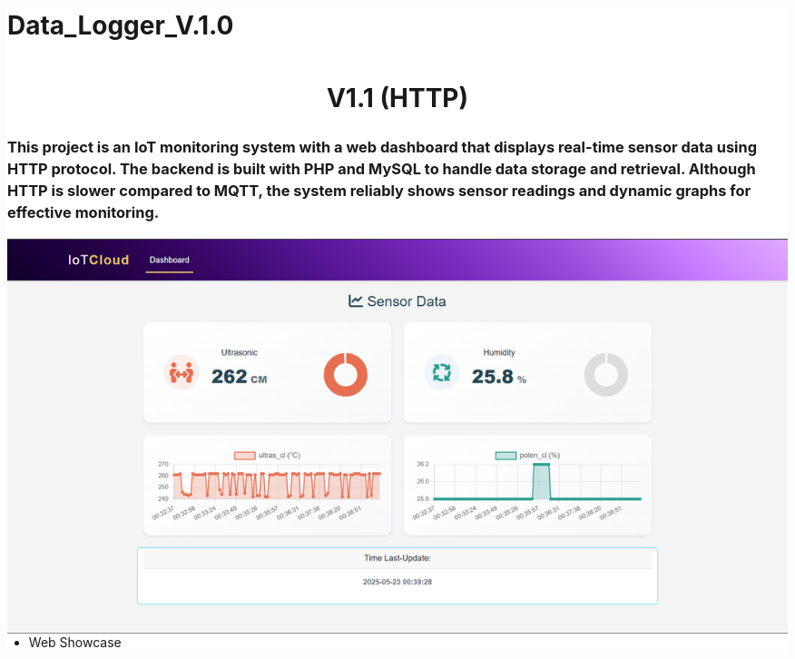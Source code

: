 # Data_Logger_V.1.0

<h1 align="center">V1.1 (HTTP)</h1>

### This project is an IoT monitoring system with a web dashboard that displays real-time sensor data using HTTP protocol. The backend is built with PHP and MySQL to handle data storage and retrieval. Although HTTP is slower compared to MQTT, the system reliably shows sensor readings and dynamic graphs for effective monitoring.  
  

<img src="https://github.com/SuyazWorld/Data_Logger_V.1.0/blob/main/img/WEB_VIEW2.png?raw=true" align="left" style="width: 100%" />  
  

- Web Showcase  
  

